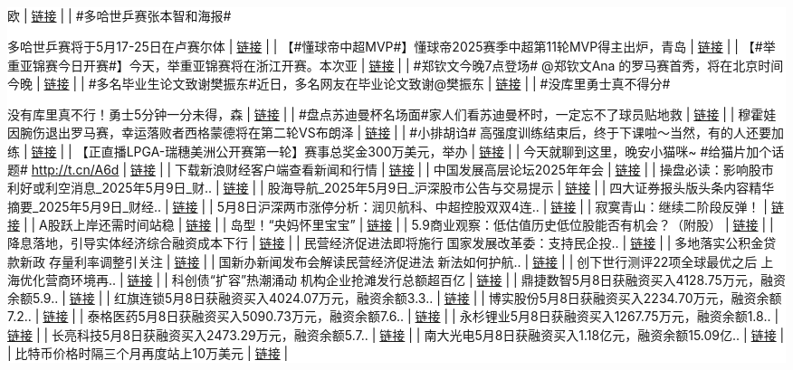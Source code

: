 欧 | [链接](https://weibo.com/2018499075/5164316325054007) |
| #多哈世乒赛张本智和海报# 

多哈世乒赛将于5月17-25日在卢赛尔体 | [链接](https://weibo.com/6320391439/5164318588928315) |
| 【#懂球帝中超MVP#】懂球帝2025赛季中超第11轮MVP得主出炉，青岛 | [链接](https://weibo.com/1668293725/5164043774722631) |
| 【#举重亚锦赛今日开赛#】今天，举重亚锦赛将在浙江开赛。本次亚 | [链接](https://weibo.com/2993049293/5164319001283118) |
| #郑钦文今晚7点登场# @郑钦文Ana 的罗马赛首秀，将在北京时间今晚 | [链接](https://weibo.com/1638781994/5164316227537879) |
| #多名毕业生论文致谢樊振东#近日，多名网友在毕业论文致谢@樊振东 | [链接](https://weibo.com/2011739333/5164046060621625) |
| #没库里勇士真不得分# 

没有库里真不行！勇士5分钟一分未得，森 | [链接](https://weibo.com/1736329970/5164315284603368) |
| #盘点苏迪曼杯名场面#家人们看苏迪曼杯时，一定忘不了球员贴地救 | [链接](https://weibo.com/2020948351/5162659730165835) |
| 穆霍娃因腕伤退出罗马赛，幸运落败者西格蒙德将在第二轮VS布朗泽 | [链接](https://weibo.com/1234849602/5164195654929091) |
| #小排胡诌# 高强度训练结束后，终于下课啦～当然，有的人还要加练 | [链接](https://weibo.com/2211979435/5156569500617001) |
| 【正直播LPGA-瑞穗美洲公开赛第一轮】赛事总奖金300万美元，举办 | [链接](https://weibo.com/1497996114/5164167804489592) |
| 今天就聊到这里，晚安小猫咪~ #给猫片加个话题# http://t.cn/A6d | [链接](https://weibo.com/1255795640/5164180085935673) |
| 下载新浪财经客户端查看新闻和行情 | [链接](https://finance.sina.com.cn/mobile/comfinanceweb.shtml?source=newshome01) |
| 中国发展高层论坛2025年年会 | [链接](https://finance.sina.com.cn/zt_d/subject-1742350439/) |
| 操盘必读：影响股市利好或利空消息_2025年5月9日_财.. | [链接](https://finance.sina.com.cn/stock/cpbd/2025-05-09/doc-inevxeue7927599.shtml) |
| 股海导航_2025年5月9日_沪深股市公告与交易提示 | [链接](https://finance.sina.com.cn/stock/s/2025-05-09/doc-inevxeui9576173.shtml) |
| 四大证券报头版头条内容精华摘要_2025年5月9日_财经.. | [链接](https://finance.sina.com.cn/stock/y/2025-05-09/doc-inevxeuh4700702.shtml) |
| 5月8日沪深两市涨停分析：润贝航科、中超控股双双4连.. | [链接](https://finance.sina.cn/stock/dpps/2025-05-08/detail-inevvssy5416263.d.html) |
| 寂寞青山：继续二阶段反弹！ | [链接](http://blog.sina.com.cn/s/blog_412390c80102z93c.html) |
| A股跃上岸还需时间站稳 | [链接](http://blog.sina.com.cn/s/blog_49548d340103089p.html) |
| 岛型！“央妈怀里宝宝” | [链接](http://blog.sina.com.cn/s/blog_4c497d3a0102z3qs.html) |
| 5.9商业观察：低估值历史低位股能否有机会？（附股） | [链接](http://blog.sina.com.cn/s/blog_599d75180102zunx.html) |
| 降息落地，引导实体经济综合融资成本下行 | [链接](https://finance.sina.com.cn/jjxw/2025-05-09/doc-inevxeum9003967.shtml) |
| 民营经济促进法即将施行 国家发展改革委：支持民企投.. | [链接](https://finance.sina.com.cn/china/gncj/2025-05-09/doc-inevxeum9013255.shtml) |
| 多地落实公积金贷款新政 存量利率调整引关注 | [链接](https://finance.sina.com.cn/jjxw/2025-05-09/doc-inevxmai8884527.shtml) |
| 国新办新闻发布会解读民营经济促进法  新法如何护航.. | [链接](https://finance.sina.com.cn/roll/2025-05-09/doc-inevwynh8023194.shtml) |
| 创下世行测评22项全球最优之后  上海优化营商环境再.. | [链接](https://finance.sina.com.cn/roll/2025-05-09/doc-inevwynm9681053.shtml) |
| 科创债“扩容”热潮涌动 机构企业抢滩发行总额超百亿 | [链接](https://finance.sina.com.cn/stock/roll/2025-05-09/doc-inevwuek8142745.shtml) |
| 鼎捷数智5月8日获融资买入4128.75万元，融资余额5.9.. | [链接](https://finance.sina.com.cn/stock/aiassist/rzrq/2025-05-09/doc-inevxmaf9476116.shtml) |
| 红旗连锁5月8日获融资买入4024.07万元，融资余额3.3.. | [链接](https://finance.sina.com.cn/stock/aiassist/rzrq/2025-05-09/doc-inevxmai8911561.shtml) |
| 博实股份5月8日获融资买入2234.70万元，融资余额7.2.. | [链接](https://finance.sina.com.cn/stock/aiassist/rzrq/2025-05-09/doc-inevxmai8911565.shtml) |
| 泰格医药5月8日获融资买入5090.73万元，融资余额7.6.. | [链接](https://finance.sina.com.cn/stock/aiassist/rzrq/2025-05-09/doc-inevxmai8911547.shtml) |
| 永杉锂业5月8日获融资买入1267.75万元，融资余额1.8.. | [链接](https://finance.sina.com.cn/stock/aiassist/rzrq/2025-05-09/doc-inevxmai8911554.shtml) |
| 长亮科技5月8日获融资买入2473.29万元，融资余额5.7.. | [链接](https://finance.sina.com.cn/stock/aiassist/rzrq/2025-05-09/doc-inevxmaf9476062.shtml) |
| 南大光电5月8日获融资买入1.18亿元，融资余额15.09亿.. | [链接](https://finance.sina.com.cn/stock/aiassist/rzrq/2025-05-09/doc-inevxmai8911542.shtml) |
| 比特币价格时隔三个月再度站上10万美元 | [链接](https://finance.sina.com.cn/money/lcxqs/2025-05-09/doc-inevxmae4578612.shtml) |
